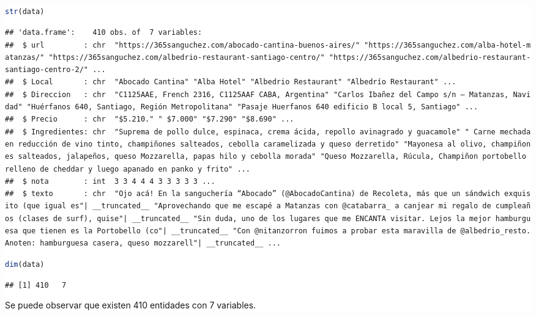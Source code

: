 ``` r
str(data)
```

    ## 'data.frame':    410 obs. of  7 variables:
    ##  $ url         : chr  "https://365sanguchez.com/abocado-cantina-buenos-aires/" "https://365sanguchez.com/alba-hotel-matanzas/" "https://365sanguchez.com/albedrio-restaurant-santiago-centro/" "https://365sanguchez.com/albedrio-restaurant-santiago-centro-2/" ...
    ##  $ Local       : chr  "Abocado Cantina" "Alba Hotel" "Albedrio Restaurant" "Albedrío Restaurant" ...
    ##  $ Direccion   : chr  "C1125AAE, French 2316, C1125AAF CABA, Argentina" "Carlos Ibañez del Campo s/n – Matanzas, Navidad" "Huérfanos 640, Santiago, Región Metropolitana" "Pasaje Huerfanos 640 edificio B local 5, Santiago" ...
    ##  $ Precio      : chr  "$5.210." " $7.000" "$7.290" "$8.690" ...
    ##  $ Ingredientes: chr  "Suprema de pollo dulce, espinaca, crema ácida, repollo avinagrado y guacamole" " Carne mechada en reducción de vino tinto, champiñones salteados, cebolla caramelizada y queso derretido" "Mayonesa al olivo, champiñones salteados, jalapeños, queso Mozzarella, papas hilo y cebolla morada" "Queso Mozzarella, Rúcula, Champiñon portobello relleno de cheddar y luego apanado en panko y frito" ...
    ##  $ nota        : int  3 3 4 4 4 3 3 3 3 3 ...
    ##  $ texto       : chr  "Ojo acá! En la sanguchería “Abocado” (@AbocadoCantina) de Recoleta, más que un sándwich exquisito (que igual es"| __truncated__ "Aprovechando que me escapé a Matanzas con @catabarra_ a canjear mi regalo de cumpleaños (clases de surf), quise"| __truncated__ "Sin duda, uno de los lugares que me ENCANTA visitar. Lejos la mejor hamburguesa que tienen es la Portobello (co"| __truncated__ "Con @nitanzorron fuimos a probar esta maravilla de @albedrio_resto. Anoten: hamburguesa casera, queso mozzarell"| __truncated__ ...

``` r
dim(data)
```

    ## [1] 410   7

Se puede observar que existen 410 entidades con 7 variables.
